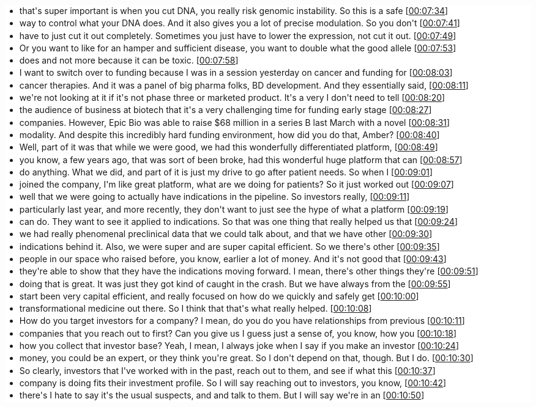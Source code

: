 *  that's super important is when you cut DNA, you really risk genomic instability. So this is a safe [[00:07:34](https://www.youtube.com/watch?v=zUdt4xLKPWE&t=454.48s)]
*  way to control what your DNA does. And it also gives you a lot of precise modulation. So you don't [[00:07:41](https://www.youtube.com/watch?v=zUdt4xLKPWE&t=461.6s)]
*  have to just cut it out completely. Sometimes you just have to lower the expression, not cut it out. [[00:07:49](https://www.youtube.com/watch?v=zUdt4xLKPWE&t=469.20000000000005s)]
*  Or you want to like for an hamper and sufficient disease, you want to double what the good allele [[00:07:53](https://www.youtube.com/watch?v=zUdt4xLKPWE&t=473.92s)]
*  does and not more because it can be toxic. [[00:07:58](https://www.youtube.com/watch?v=zUdt4xLKPWE&t=478.64s)]
*  I want to switch over to funding because I was in a session yesterday on cancer and funding for [[00:08:03](https://www.youtube.com/watch?v=zUdt4xLKPWE&t=483.2s)]
*  cancer therapies. And it was a panel of big pharma folks, BD development. And they essentially said, [[00:08:11](https://www.youtube.com/watch?v=zUdt4xLKPWE&t=491.52s)]
*  we're not looking at it if it's not phase three or marketed product. It's a very I don't need to tell [[00:08:20](https://www.youtube.com/watch?v=zUdt4xLKPWE&t=500.88s)]
*  the audience of business at biotech that it's a very challenging time for funding early stage [[00:08:27](https://www.youtube.com/watch?v=zUdt4xLKPWE&t=507.35999999999996s)]
*  companies. However, Epic Bio was able to raise $68 million in a series B last March with a novel [[00:08:31](https://www.youtube.com/watch?v=zUdt4xLKPWE&t=511.91999999999996s)]
*  modality. And despite this incredibly hard funding environment, how did you do that, Amber? [[00:08:40](https://www.youtube.com/watch?v=zUdt4xLKPWE&t=520.8s)]
*  Well, part of it was that while we were good, we had this wonderfully differentiated platform, [[00:08:49](https://www.youtube.com/watch?v=zUdt4xLKPWE&t=529.6800000000001s)]
*  you know, a few years ago, that was sort of been broke, had this wonderful huge platform that can [[00:08:57](https://www.youtube.com/watch?v=zUdt4xLKPWE&t=537.52s)]
*  do anything. What we did, and part of it is just my drive to go after patient needs. So when I [[00:09:01](https://www.youtube.com/watch?v=zUdt4xLKPWE&t=541.6800000000001s)]
*  joined the company, I'm like great platform, what are we doing for patients? So it just worked out [[00:09:07](https://www.youtube.com/watch?v=zUdt4xLKPWE&t=547.0400000000001s)]
*  well that we were going to actually have indications in the pipeline. So investors really, [[00:09:11](https://www.youtube.com/watch?v=zUdt4xLKPWE&t=551.76s)]
*  particularly last year, and more recently, they don't want to just see the hype of what a platform [[00:09:19](https://www.youtube.com/watch?v=zUdt4xLKPWE&t=559.04s)]
*  can do. They want to see it applied to indications. So that was one thing that really helped us that [[00:09:24](https://www.youtube.com/watch?v=zUdt4xLKPWE&t=564.48s)]
*  we had really phenomenal preclinical data that we could talk about, and that we have other [[00:09:30](https://www.youtube.com/watch?v=zUdt4xLKPWE&t=570.0s)]
*  indications behind it. Also, we were super and are super capital efficient. So we there's other [[00:09:35](https://www.youtube.com/watch?v=zUdt4xLKPWE&t=575.4399999999999s)]
*  people in our space who raised before, you know, earlier a lot of money. And it's not good that [[00:09:43](https://www.youtube.com/watch?v=zUdt4xLKPWE&t=583.92s)]
*  they're able to show that they have the indications moving forward. I mean, there's other things they're [[00:09:51](https://www.youtube.com/watch?v=zUdt4xLKPWE&t=591.12s)]
*  doing that is great. It was just they got kind of caught in the crash. But we have always from the [[00:09:55](https://www.youtube.com/watch?v=zUdt4xLKPWE&t=595.76s)]
*  start been very capital efficient, and really focused on how do we quickly and safely get [[00:10:00](https://www.youtube.com/watch?v=zUdt4xLKPWE&t=600.9599999999999s)]
*  transformational medicine out there. So I think that that's what really helped. [[00:10:08](https://www.youtube.com/watch?v=zUdt4xLKPWE&t=608.64s)]
*  How do you target investors for a company? I mean, do you do you have relationships from previous [[00:10:11](https://www.youtube.com/watch?v=zUdt4xLKPWE&t=611.76s)]
*  companies that you reach out to first? Can you give us I guess just a sense of, you know, how you [[00:10:18](https://www.youtube.com/watch?v=zUdt4xLKPWE&t=618.88s)]
*  how you collect that investor base? Yeah, I mean, I always joke when I say if you make an investor [[00:10:24](https://www.youtube.com/watch?v=zUdt4xLKPWE&t=624.96s)]
*  money, you could be an expert, or they think you're great. So I don't depend on that, though. But I do. [[00:10:30](https://www.youtube.com/watch?v=zUdt4xLKPWE&t=630.64s)]
*  So clearly, investors that I've worked with in the past, reach out to them, and see if what this [[00:10:37](https://www.youtube.com/watch?v=zUdt4xLKPWE&t=637.04s)]
*  company is doing fits their investment profile. So I will say reaching out to investors, you know, [[00:10:42](https://www.youtube.com/watch?v=zUdt4xLKPWE&t=642.64s)]
*  there's I hate to say it's the usual suspects, and and talk to them. But I will say we're in an [[00:10:50](https://www.youtube.com/watch?v=zUdt4xLKPWE&t=650.48s)]